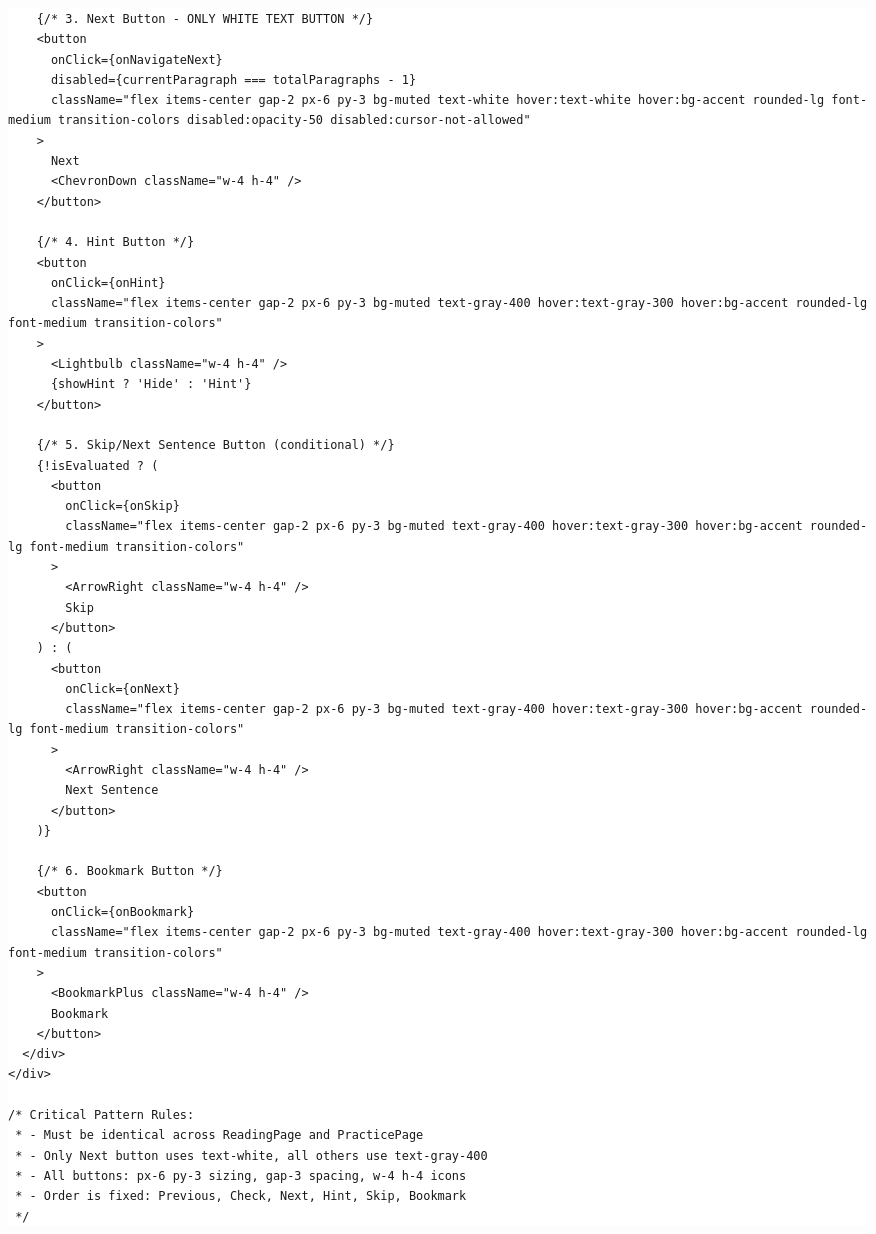 ```tsx
    {/* 3. Next Button - ONLY WHITE TEXT BUTTON */}
    <button
      onClick={onNavigateNext}
      disabled={currentParagraph === totalParagraphs - 1}
      className="flex items-center gap-2 px-6 py-3 bg-muted text-white hover:text-white hover:bg-accent rounded-lg font-medium transition-colors disabled:opacity-50 disabled:cursor-not-allowed"
    >
      Next
      <ChevronDown className="w-4 h-4" />
    </button>

    {/* 4. Hint Button */}
    <button
      onClick={onHint}
      className="flex items-center gap-2 px-6 py-3 bg-muted text-gray-400 hover:text-gray-300 hover:bg-accent rounded-lg font-medium transition-colors"
    >
      <Lightbulb className="w-4 h-4" />
      {showHint ? 'Hide' : 'Hint'}
    </button>

    {/* 5. Skip/Next Sentence Button (conditional) */}
    {!isEvaluated ? (
      <button
        onClick={onSkip}
        className="flex items-center gap-2 px-6 py-3 bg-muted text-gray-400 hover:text-gray-300 hover:bg-accent rounded-lg font-medium transition-colors"
      >
        <ArrowRight className="w-4 h-4" />
        Skip
      </button>
    ) : (
      <button
        onClick={onNext}
        className="flex items-center gap-2 px-6 py-3 bg-muted text-gray-400 hover:text-gray-300 hover:bg-accent rounded-lg font-medium transition-colors"
      >
        <ArrowRight className="w-4 h-4" />
        Next Sentence
      </button>
    )}

    {/* 6. Bookmark Button */}
    <button
      onClick={onBookmark}
      className="flex items-center gap-2 px-6 py-3 bg-muted text-gray-400 hover:text-gray-300 hover:bg-accent rounded-lg font-medium transition-colors"
    >
      <BookmarkPlus className="w-4 h-4" />
      Bookmark
    </button>
  </div>
</div>

/* Critical Pattern Rules:
 * - Must be identical across ReadingPage and PracticePage
 * - Only Next button uses text-white, all others use text-gray-400
 * - All buttons: px-6 py-3 sizing, gap-3 spacing, w-4 h-4 icons
 * - Order is fixed: Previous, Check, Next, Hint, Skip, Bookmark
 */
```
